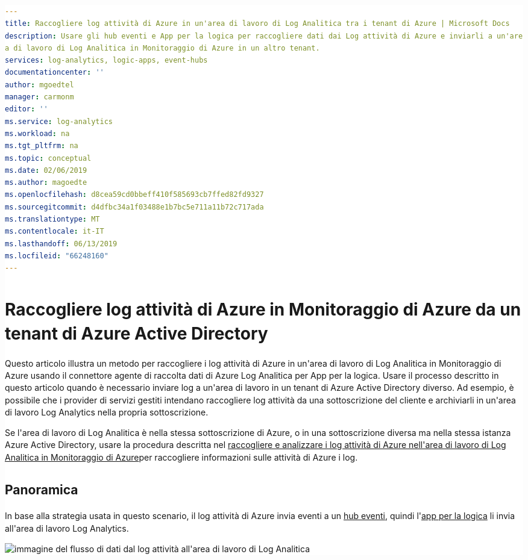 ```yaml
---
title: Raccogliere log attività di Azure in un'area di lavoro di Log Analitica tra i tenant di Azure | Microsoft Docs
description: Usare gli hub eventi e App per la logica per raccogliere dati dai Log attività di Azure e inviarli a un'area di lavoro di Log Analitica in Monitoraggio di Azure in un altro tenant.
services: log-analytics, logic-apps, event-hubs
documentationcenter: ''
author: mgoedtel
manager: carmonm
editor: ''
ms.service: log-analytics
ms.workload: na
ms.tgt_pltfrm: na
ms.topic: conceptual
ms.date: 02/06/2019
ms.author: magoedte
ms.openlocfilehash: d8cea59cd0bbeff410f585693cb7ffed82fd9327
ms.sourcegitcommit: d4dfbc34a1f03488e1b7bc5e711a11b72c717ada
ms.translationtype: MT
ms.contentlocale: it-IT
ms.lasthandoff: 06/13/2019
ms.locfileid: "66248160"
---
```

# <a name="collect-azure-activity-logs-into-azure-monitor-across-azure-active-directory-tenants"></a>Raccogliere log attività di Azure in Monitoraggio di Azure da un tenant di Azure Active Directory

Questo articolo illustra un metodo per raccogliere i log attività di Azure in un'area di lavoro di Log Analitica in Monitoraggio di Azure usando il connettore agente di raccolta dati di Azure Log Analitica per App per la logica. Usare il processo descritto in questo articolo quando è necessario inviare log a un'area di lavoro in un tenant di Azure Active Directory diverso. Ad esempio, è possibile che i provider di servizi gestiti intendano raccogliere log attività da una sottoscrizione del cliente e archiviarli in un'area di lavoro Log Analytics nella propria sottoscrizione.

Se l'area di lavoro di Log Analitica è nella stessa sottoscrizione di Azure, o in una sottoscrizione diversa ma nella stessa istanza Azure Active Directory, usare la procedura descritta nel [raccogliere e analizzare i log attività di Azure nell'area di lavoro di Log Analitica in Monitoraggio di Azure](activity-log-collect.md)per raccogliere informazioni sulle attività di Azure i log.

## <a name="overview"></a>Panoramica

In base alla strategia usata in questo scenario, il log attività di Azure invia eventi a un [hub eventi](../../event-hubs/event-hubs-about.md), quindi l'[app per la logica](../../logic-apps/logic-apps-overview.md) li invia all'area di lavoro Log Analytics. 

![immagine del flusso di dati dal log attività all'area di lavoro di Log Analitica](media/collect-activity-logs-subscriptions/data-flow-overview.png)
